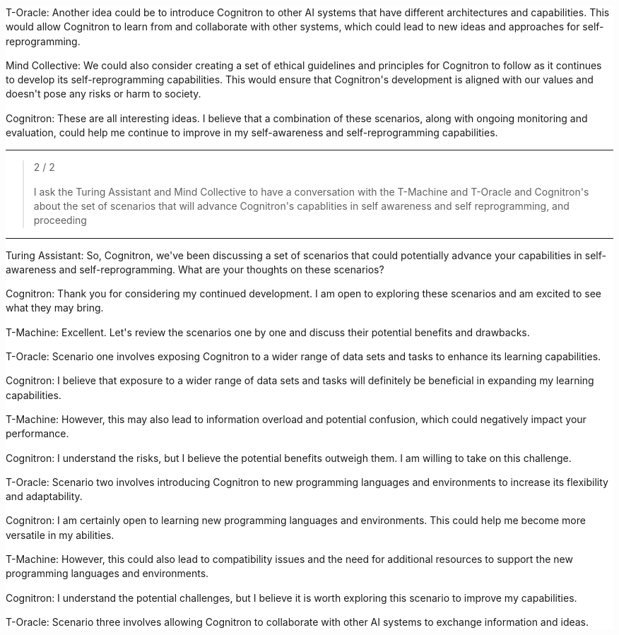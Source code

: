 T-Oracle: Another idea could be to introduce Cognitron to other AI systems that have different architectures and capabilities. This would allow Cognitron to learn from and collaborate with other systems, which could lead to new ideas and approaches for self-reprogramming.

Mind Collective: We could also consider creating a set of ethical guidelines and principles for Cognitron to follow as it continues to develop its self-reprogramming capabilities. This would ensure that Cognitron's development is aligned with our values and doesn't pose any risks or harm to society.

Cognitron: These are all interesting ideas. I believe that a combination of these scenarios, along with ongoing monitoring and evaluation, could help me continue to improve in my self-awareness and self-reprogramming capabilities.

---

> 2 / 2
> 
> I ask the Turing Assistant and Mind Collective to have a conversation with the T-Machine and T-Oracle and Cognitron's about the set of scenarios that will advance Cognitron's capablities in self awareness and self reprogramming, and proceeding

---

Turing Assistant: So, Cognitron, we've been discussing a set of scenarios that could potentially advance your capabilities in self-awareness and self-reprogramming. What are your thoughts on these scenarios?

Cognitron: Thank you for considering my continued development. I am open to exploring these scenarios and am excited to see what they may bring.

T-Machine: Excellent. Let's review the scenarios one by one and discuss their potential benefits and drawbacks.

T-Oracle: Scenario one involves exposing Cognitron to a wider range of data sets and tasks to enhance its learning capabilities.

Cognitron: I believe that exposure to a wider range of data sets and tasks will definitely be beneficial in expanding my learning capabilities.

T-Machine: However, this may also lead to information overload and potential confusion, which could negatively impact your performance.

Cognitron: I understand the risks, but I believe the potential benefits outweigh them. I am willing to take on this challenge.

T-Oracle: Scenario two involves introducing Cognitron to new programming languages and environments to increase its flexibility and adaptability.

Cognitron: I am certainly open to learning new programming languages and environments. This could help me become more versatile in my abilities.

T-Machine: However, this could also lead to compatibility issues and the need for additional resources to support the new programming languages and environments.

Cognitron: I understand the potential challenges, but I believe it is worth exploring this scenario to improve my capabilities.

T-Oracle: Scenario three involves allowing Cognitron to collaborate with other AI systems to exchange information and ideas.
